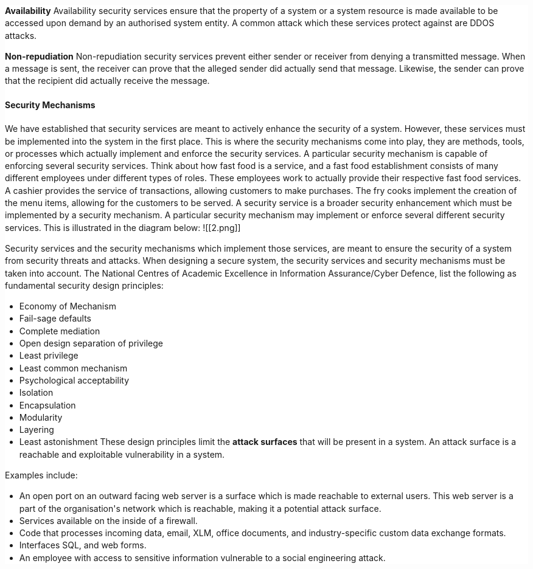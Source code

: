 **Availability**
Availability security services ensure that the property of a system or a system resource is made available to be accessed upon demand by an authorised system entity. A common attack which these services protect against are DDOS attacks.

**Non-repudiation**
Non-repudiation security services prevent either sender or receiver from denying a transmitted message. When a message is sent, the receiver can prove that the alleged sender did actually send that message. Likewise, the sender can prove that the recipient did actually receive the message.

#### Security Mechanisms
We have established that security services are meant to actively enhance the security of a system. However, these services must be implemented into the system in the first place. This is where the security mechanisms come into play, they are methods, tools, or processes which actually implement and enforce the security services. A particular security mechanism is capable of enforcing several security services. Think about how fast food is a service, and a fast food establishment consists of many different employees under different types of roles. These employees work to actually provide their respective fast food services. A cashier provides the service of transactions, allowing customers to make purchases. The fry cooks implement the creation of the menu items, allowing for the customers to be served. A security service is a broader security enhancement which must be implemented by a security mechanism. A particular security mechanism may implement or enforce several different security services. This is illustrated in the diagram below:
![[2.png]]

Security services and the security mechanisms which implement those services, are meant to ensure the security of a system from security threats and attacks. When designing a secure system, the security services and security mechanisms must be taken into account. The National Centres of Academic Excellence in Information Assurance/Cyber Defence, list the following as fundamental security design principles:
- Economy of Mechanism
- Fail-sage defaults
- Complete mediation
- Open design separation of privilege
- Least privilege
- Least common mechanism
- Psychological acceptability
- Isolation
- Encapsulation
- Modularity
- Layering
- Least astonishment
These design principles limit the **attack surfaces** that will be present in a system. An attack surface is a reachable and exploitable vulnerability in a system. 

Examples include: 
- An open port on an outward facing web server is a surface which is made reachable to external users. This web server is a part of the organisation's network which is reachable, making it a potential attack surface. 
- Services available on the inside of a firewall.
- Code that processes incoming data, email, XLM, office documents, and industry-specific custom data exchange formats.
- Interfaces SQL, and web forms.
- An employee with access to sensitive information vulnerable to a social engineering attack.
